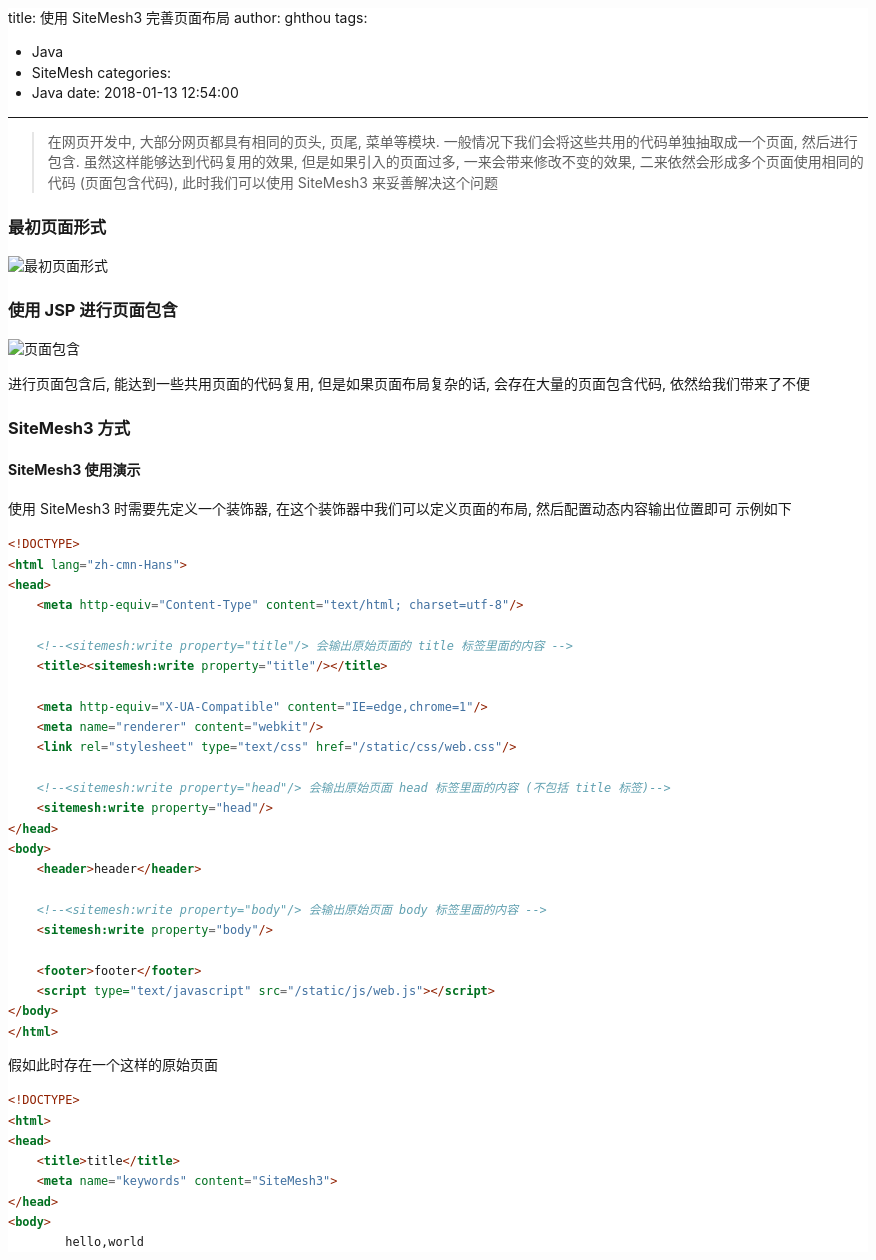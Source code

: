 title: 使用 SiteMesh3 完善页面布局
author: ghthou
tags:
  - Java
  - SiteMesh
categories:
  - Java
date: 2018-01-13 12:54:00
---
> 在网页开发中, 大部分网页都具有相同的页头, 页尾, 菜单等模块. 一般情况下我们会将这些共用的代码单独抽取成一个页面, 然后进行包含. 虽然这样能够达到代码复用的效果, 但是如果引入的页面过多, 一来会带来修改不变的效果, 二来依然会形成多个页面使用相同的代码 (页面包含代码), 此时我们可以使用 SiteMesh3 来妥善解决这个问题

### 最初页面形式

![最初页面形式](/images/使用-SiteMesh3-完善页面布局/最初页面形式.png)

### 使用 JSP 进行页面包含

![页面包含](/images/使用-SiteMesh3-完善页面布局/页面包含.png)

进行页面包含后, 能达到一些共用页面的代码复用, 但是如果页面布局复杂的话, 会存在大量的页面包含代码, 依然给我们带来了不便
### SiteMesh3 方式
#### SiteMesh3 使用演示
使用 SiteMesh3 时需要先定义一个装饰器, 在这个装饰器中我们可以定义页面的布局, 然后配置动态内容输出位置即可
示例如下
```html
<!DOCTYPE>
<html lang="zh-cmn-Hans">
<head>
    <meta http-equiv="Content-Type" content="text/html; charset=utf-8"/>
    
    <!--<sitemesh:write property="title"/> 会输出原始页面的 title 标签里面的内容 -->
    <title><sitemesh:write property="title"/></title>
    
    <meta http-equiv="X-UA-Compatible" content="IE=edge,chrome=1"/>
    <meta name="renderer" content="webkit"/>
    <link rel="stylesheet" type="text/css" href="/static/css/web.css"/>
    
    <!--<sitemesh:write property="head"/> 会输出原始页面 head 标签里面的内容 (不包括 title 标签)-->
    <sitemesh:write property="head"/>
</head>
<body>
    <header>header</header>
    
    <!--<sitemesh:write property="body"/> 会输出原始页面 body 标签里面的内容 -->
    <sitemesh:write property="body"/>
    
    <footer>footer</footer>
    <script type="text/javascript" src="/static/js/web.js"></script>
</body>
</html>
```
假如此时存在一个这样的原始页面
```html
<!DOCTYPE>
<html>
<head>
    <title>title</title>
    <meta name="keywords" content="SiteMesh3">
</head>
<body>
        hello,world
```